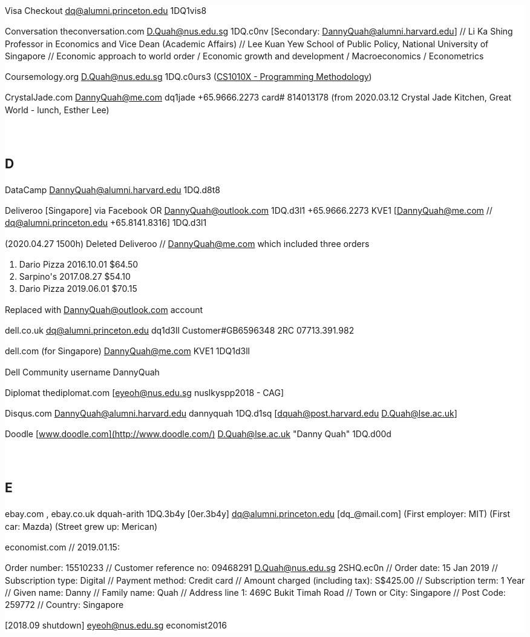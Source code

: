 Visa Checkout dq@alumni.princeton.edu 1DQ1vis8

Conversation theconversation.com D.Quah@nus.edu.sg 1DQ.c0nv \[Secondary:
DannyQuah@alumni.harvard.edu\] // Li Ka Shing Professor in Economics and Vice Dean (Academic Affairs) // Lee Kuan Yew School of Public Policy, National University of Singapore // Economic approach to world order / Economic growth and development / Macroeconomics / Econometrics

Coursemology.org D.Quah@nus.edu.sg 1DQ.c0urs3 ([CS1010X - Programming
Methodology](https://coursemology.org/courses/1225))

CrystalJade.com DannyQuah@me.com dq1jade +65.9666.2273 card\# 814013178 (from 2020.03.12 Crystal Jade Kitchen, Great World - lunch, Esther Lee)

 

## D

DataCamp DannyQuah@alumni.harvard.edu 1DQ.d8t8

Deliveroo \[Singapore\] via Facebook OR DannyQuah@outlook.com  1DQ.d3l1 +65.9666.2273 KVE1 [DannyQuah@me.com // dq@alumni.princeton.edu +65.8141.8316] 1DQ.d3l1

(2020.04.27 1500h) Deleted Deliveroo // DannyQuah@me.com which included three orders

1. Dario Pizza 2016.10.01 \$64.50
2. Sarpino's 2017.08.27 \$54.10
3. Dario Pizza 2019.06.01 \$70.15

Replaced with DannyQuah@outlook.com account

dell.co.uk dq@alumni.princeton.edu dq1d3ll Customer\#GB6596348 2RC 07713.391.982

dell.com (for Singapore) DannyQuah@me.com KVE1 1DQ1d3ll

Dell Community username DannyQuah

Diplomat thediplomat.com \[eyeoh@nus.edu.sg nuslkyspp2018 - CAG\]

Disqus.com DannyQuah@alumni.harvard.edu dannyquah 1DQ.d1sq \[dquah@post.harvard.edu D.Quah@lse.ac.uk\]

Doodle [www.doodle.com](http://www.doodle.com/) D.Quah@lse.ac.uk "Danny Quah" 1DQ.d00d

 

## E

ebay.com , ebay.co.uk dquah-arith 1DQ.3b4y \[0er.3b4y\]
dq@alumni.princeton.edu \[dq\_@mail.com\] (First employer: MIT) (First car: Mazda) (Street grew up: Merican)

economist.com // 2019.01.15:

Order number: 15510233 // Customer reference no: 09468291 D.Quah@nus.edu.sg 2SHQ.ec0n // Order date: 15 Jan 2019 // Subscription type: Digital // Payment method: Credit card // Amount charged (including tax): S$425.00 // Subscription term: 1 Year // Given name: Danny // Family name: Quah // Address line 1: 469C Bukit Timah Road // Town or City: Singapore // Post Code: 259772 // Country: Singapore



\[2018.09 shutdown\] eyeoh@nus.edu.sg economist2016
